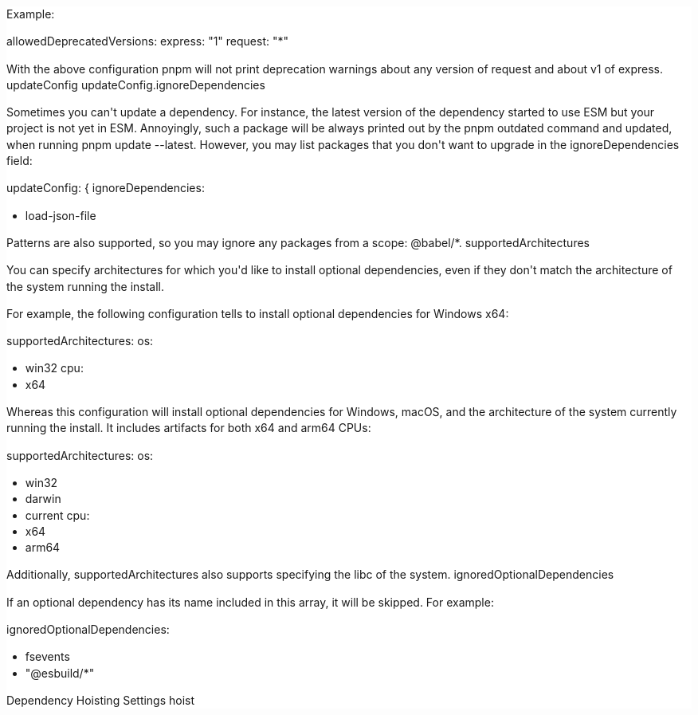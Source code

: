 Example:

allowedDeprecatedVersions:
  express: "1"
  request: "*"

With the above configuration pnpm will not print deprecation warnings about any version of request and about v1 of express.
updateConfig
updateConfig.ignoreDependencies

Sometimes you can't update a dependency. For instance, the latest version of the dependency started to use ESM but your project is not yet in ESM. Annoyingly, such a package will be always printed out by the pnpm outdated command and updated, when running pnpm update --latest. However, you may list packages that you don't want to upgrade in the ignoreDependencies field:

updateConfig: {
  ignoreDependencies:
  - load-json-file

Patterns are also supported, so you may ignore any packages from a scope: @babel/*.
supportedArchitectures

You can specify architectures for which you'd like to install optional dependencies, even if they don't match the architecture of the system running the install.

For example, the following configuration tells to install optional dependencies for Windows x64:

supportedArchitectures:
  os:
  - win32
  cpu:
  - x64

Whereas this configuration will install optional dependencies for Windows, macOS, and the architecture of the system currently running the install. It includes artifacts for both x64 and arm64 CPUs:

supportedArchitectures:
  os:
  - win32
  - darwin
  - current
  cpu:
  - x64
  - arm64

Additionally, supportedArchitectures also supports specifying the libc of the system.
ignoredOptionalDependencies

If an optional dependency has its name included in this array, it will be skipped. For example:

ignoredOptionalDependencies:
- fsevents
- "@esbuild/*"

Dependency Hoisting Settings
hoist

